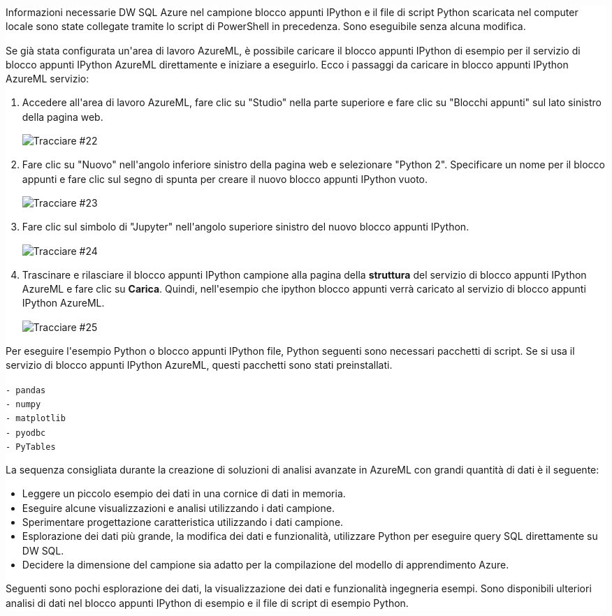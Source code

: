 Informazioni necessarie DW SQL Azure nel campione blocco appunti IPython e il file di script Python scaricata nel computer locale sono state collegate tramite lo script di PowerShell in precedenza. Sono eseguibile senza alcuna modifica.

Se già stata configurata un'area di lavoro AzureML, è possibile caricare il blocco appunti IPython di esempio per il servizio di blocco appunti IPython AzureML direttamente e iniziare a eseguirlo. Ecco i passaggi da caricare in blocco appunti IPython AzureML servizio:

1. Accedere all'area di lavoro AzureML, fare clic su "Studio" nella parte superiore e fare clic su "Blocchi appunti" sul lato sinistro della pagina web.

    ![Tracciare #22][22]

2. Fare clic su "Nuovo" nell'angolo inferiore sinistro della pagina web e selezionare "Python 2". Specificare un nome per il blocco appunti e fare clic sul segno di spunta per creare il nuovo blocco appunti IPython vuoto.

    ![Tracciare #23][23]

3. Fare clic sul simbolo di "Jupyter" nell'angolo superiore sinistro del nuovo blocco appunti IPython.

    ![Tracciare #24][24]

4. Trascinare e rilasciare il blocco appunti IPython campione alla pagina della **struttura** del servizio di blocco appunti IPython AzureML e fare clic su **Carica**. Quindi, nell'esempio che ipython blocco appunti verrà caricato al servizio di blocco appunti IPython AzureML.

    ![Tracciare #25][25]

Per eseguire l'esempio Python o blocco appunti IPython file, Python seguenti sono necessari pacchetti di script. Se si usa il servizio di blocco appunti IPython AzureML, questi pacchetti sono stati preinstallati.

    - pandas
    - numpy
    - matplotlib
    - pyodbc
    - PyTables

La sequenza consigliata durante la creazione di soluzioni di analisi avanzate in AzureML con grandi quantità di dati è il seguente:

- Leggere un piccolo esempio dei dati in una cornice di dati in memoria.
- Eseguire alcune visualizzazioni e analisi utilizzando i dati campione.
- Sperimentare progettazione caratteristica utilizzando i dati campione.
- Esplorazione dei dati più grande, la modifica dei dati e funzionalità, utilizzare Python per eseguire query SQL direttamente su DW SQL.
- Decidere la dimensione del campione sia adatto per la compilazione del modello di apprendimento Azure.

Seguenti sono pochi esplorazione dei dati, la visualizzazione dei dati e funzionalità ingegneria esempi. Sono disponibili ulteriori analisi di dati nel blocco appunti IPython di esempio e il file di script di esempio Python.


[1]: ./media/machine-learning-data-science-process-sqldw-walkthrough/sql-walkthrough_26_1.png
[2]: ./media/machine-learning-data-science-process-sqldw-walkthrough/sql-walkthrough_28_1.png
[3]: ./media/machine-learning-data-science-process-sqldw-walkthrough/sql-walkthrough_35_1.png
[4]: ./media/machine-learning-data-science-process-sqldw-walkthrough/sql-walkthrough_36_1.png
[5]: ./media/machine-learning-data-science-process-sqldw-walkthrough/sql-walkthrough_39_1.png
[6]: ./media/machine-learning-data-science-process-sqldw-walkthrough/sql-walkthrough_42_1.png
[7]: ./media/machine-learning-data-science-process-sqldw-walkthrough/sql-walkthrough_44_1.png
[8]: ./media/machine-learning-data-science-process-sqldw-walkthrough/sql-walkthrough_46_1.png
[9]: ./media/machine-learning-data-science-process-sqldw-walkthrough/sql-walkthrough_71_1.png
[10]: ./media/machine-learning-data-science-process-sqldw-walkthrough/azuremltrain.png
[11]: ./media/machine-learning-data-science-process-sqldw-walkthrough/azuremlpublish.png
[12]: ./media/machine-learning-data-science-process-sqldw-walkthrough/ssmsconnect.png
[13]: ./media/machine-learning-data-science-process-sqldw-walkthrough/executescript.png
[14]: ./media/machine-learning-data-science-process-sqldw-walkthrough/sqlserverproperties.png
[15]: ./media/machine-learning-data-science-process-sqldw-walkthrough/sqldefaultdirs.png
[16]: ./media/machine-learning-data-science-process-sqldw-walkthrough/bulkimport.png
[17]: ./media/machine-learning-data-science-process-sqldw-walkthrough/amlreader.png
[18]: ./media/machine-learning-data-science-process-sqldw-walkthrough/amlscoring.png
[19]: ./media/machine-learning-data-science-process-sqldw-walkthrough/ps_download_scripts.png
[20]: ./media/machine-learning-data-science-process-sqldw-walkthrough/ps_load_data.png
[21]: ./media/machine-learning-data-science-process-sqldw-walkthrough/azcopy-overwrite.png
[22]: ./media/machine-learning-data-science-process-sqldw-walkthrough/ipnb-service-aml-1.png
[23]: ./media/machine-learning-data-science-process-sqldw-walkthrough/ipnb-service-aml-2.png
[24]: ./media/machine-learning-data-science-process-sqldw-walkthrough/ipnb-service-aml-3.png
[25]: ./media/machine-learning-data-science-process-sqldw-walkthrough/ipnb-service-aml-4.png
[26]: ./media/machine-learning-data-science-process-sqldw-walkthrough/tip_class_hist_1.png
[edit-metadata]: https://msdn.microsoft.com/library/azure/370b6676-c11c-486f-bf73-35349f842a66/
[select-columns]: https://msdn.microsoft.com/library/azure/1ec722fa-b623-4e26-a44e-a50c6d726223/
[import-data]: https://msdn.microsoft.com/library/azure/4e1b0fe6-aded-4b3f-a36f-39b8862b9004/
